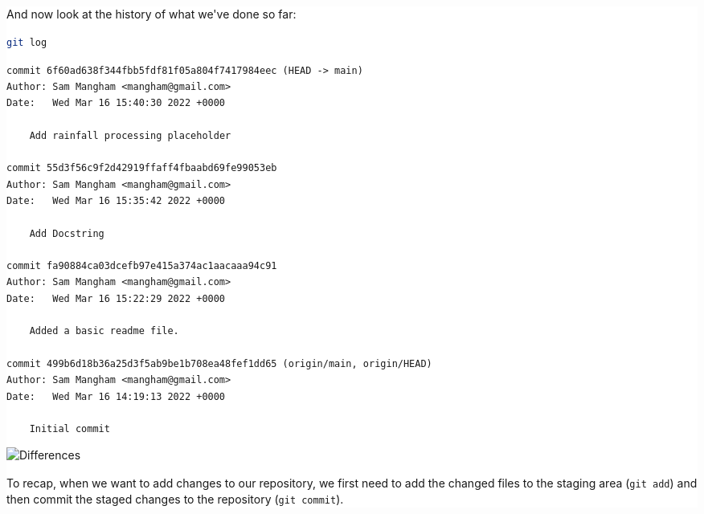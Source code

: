 And now look at the history of what we've done so far:

```bash
git log
```

```text
commit 6f60ad638f344fbb5fdf81f05a804f7417984eec (HEAD -> main)
Author: Sam Mangham <mangham@gmail.com>
Date:   Wed Mar 16 15:40:30 2022 +0000

    Add rainfall processing placeholder

commit 55d3f56c9f2d42919ffaff4fbaabd69fe99053eb
Author: Sam Mangham <mangham@gmail.com>
Date:   Wed Mar 16 15:35:42 2022 +0000

    Add Docstring

commit fa90884ca03dcefb97e415a374ac1aacaaa94c91
Author: Sam Mangham <mangham@gmail.com>
Date:   Wed Mar 16 15:22:29 2022 +0000

    Added a basic readme file.

commit 499b6d18b36a25d3f5ab9be1b708ea48fef1dd65 (origin/main, origin/HEAD)
Author: Sam Mangham <mangham@gmail.com>
Date:   Wed Mar 16 14:19:13 2022 +0000

    Initial commit
```

![Differences](fig/04-changes/diff.svg)

To recap, when we want to add changes to our repository,
we first need to add the changed files to the staging area
(`git add`) and then commit the staged changes to the
repository (`git commit`).

